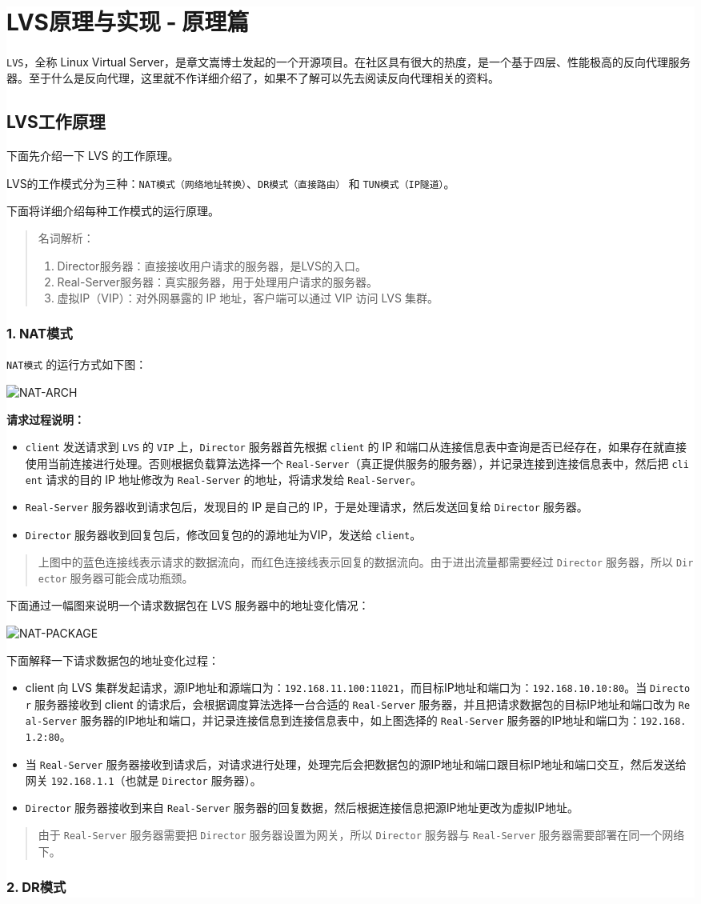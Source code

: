 # LVS原理与实现 - 原理篇

`LVS`，全称 Linux Virtual Server，是章文嵩博士发起的一个开源项目。在社区具有很大的热度，是一个基于四层、性能极高的反向代理服务器。至于什么是反向代理，这里就不作详细介绍了，如果不了解可以先去阅读反向代理相关的资料。

## LVS工作原理

下面先介绍一下 LVS 的工作原理。

LVS的工作模式分为三种：`NAT模式（网络地址转换）`、`DR模式（直接路由）` 和 `TUN模式（IP隧道）`。

下面将详细介绍每种工作模式的运行原理。

>   名词解析：
>
>   1.  Director服务器：直接接收用户请求的服务器，是LVS的入口。
>   2.  Real-Server服务器：真实服务器，用于处理用户请求的服务器。
>   3.  虚拟IP（VIP）：对外网暴露的 IP 地址，客户端可以通过 VIP 访问 LVS 集群。

### 1. NAT模式

`NAT模式` 的运行方式如下图：

![NAT-ARCH](https://raw.githubusercontent.com/liexusong/linux-kernel-analyze/master/images/nat-arch.jpg)

__请求过程说明：__

*   `client` 发送请求到 `LVS` 的 `VIP` 上，`Director` 服务器首先根据 `client` 的 IP 和端口从连接信息表中查询是否已经存在，如果存在就直接使用当前连接进行处理。否则根据负载算法选择一个 `Real-Server`（真正提供服务的服务器），并记录连接到连接信息表中，然后把 `client` 请求的目的 IP 地址修改为 `Real-Server` 的地址，将请求发给 `Real-Server`。

*   `Real-Server` 服务器收到请求包后，发现目的 IP 是自己的 IP，于是处理请求，然后发送回复给 `Director` 服务器。

*   `Director` 服务器收到回复包后，修改回复包的的源地址为VIP，发送给 `client`。

> 上图中的蓝色连接线表示请求的数据流向，而红色连接线表示回复的数据流向。由于进出流量都需要经过 `Director` 服务器，所以 `Director` 服务器可能会成功瓶颈。

下面通过一幅图来说明一个请求数据包在 LVS 服务器中的地址变化情况：

![NAT-PACKAGE](https://raw.githubusercontent.com/liexusong/linux-kernel-analyze/master/images/nat-package.jpg)

下面解释一下请求数据包的地址变化过程：

*   client 向 LVS 集群发起请求，源IP地址和源端口为：`192.168.11.100:11021`，而目标IP地址和端口为：`192.168.10.10:80`。当 `Director` 服务器接收到 client 的请求后，会根据调度算法选择一台合适的 `Real-Server` 服务器，并且把请求数据包的目标IP地址和端口改为 `Real-Server` 服务器的IP地址和端口，并记录连接信息到连接信息表中，如上图选择的 `Real-Server` 服务器的IP地址和端口为：`192.168.1.2:80`。

*   当 `Real-Server` 服务器接收到请求后，对请求进行处理，处理完后会把数据包的源IP地址和端口跟目标IP地址和端口交互，然后发送给网关 `192.168.1.1`（也就是 `Director` 服务器）。

*   `Director` 服务器接收到来自 `Real-Server` 服务器的回复数据，然后根据连接信息把源IP地址更改为虚拟IP地址。

> 由于 `Real-Server` 服务器需要把 `Director` 服务器设置为网关，所以 `Director` 服务器与 `Real-Server` 服务器需要部署在同一个网络下。

### 2. DR模式
